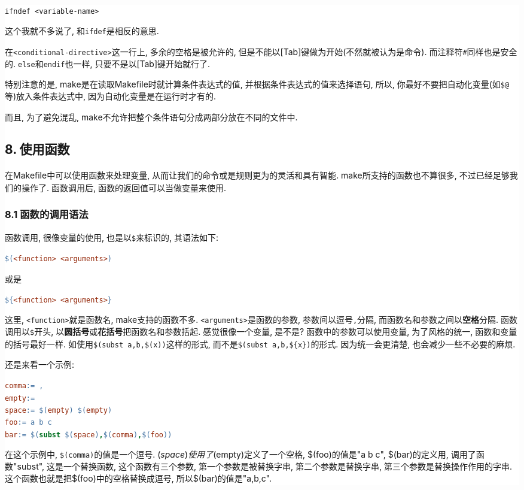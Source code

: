 ```
ifndef <variable-name>
```

这个我就不多说了, 和`ifdef`是相反的意思. 

在`<conditional-directive>`这一行上, 多余的空格是被允许的, 但是不能以[Tab]键做为开始(不然就被认为是命令). 而注释符`#`同样也是安全的. `else`和`endif`也一样, 只要不是以[Tab]键开始就行了. 

特别注意的是, make是在读取Makefile时就计算条件表达式的值, 并根据条件表达式的值来选择语句, 所以, 你最好不要把自动化变量(如`$@`等)放入条件表达式中, 因为自动化变量是在运行时才有的. 

而且, 为了避免混乱, make不允许把整个条件语句分成两部分放在不同的文件中. 

## 8. 使用函数

在Makefile中可以使用函数来处理变量, 从而让我们的命令或是规则更为的灵活和具有智能. make所支持的函数也不算很多, 不过已经足够我们的操作了. 函数调用后, 函数的返回值可以当做变量来使用. 

### 8.1 函数的调用语法

函数调用, 很像变量的使用, 也是以`$`来标识的, 其语法如下: 

```makefile
$(<function> <arguments>)
```

或是

```makefile
${<function> <arguments>}
```

这里, `<function>`就是函数名, make支持的函数不多. `<arguments>`是函数的参数, 参数间以逗号`,`分隔, 而函数名和参数之间以**空格**分隔. 函数调用以`$`开头, 以**圆括号**或**花括号**把函数名和参数括起. 感觉很像一个变量, 是不是? 函数中的参数可以使用变量, 为了风格的统一, 函数和变量的括号最好一样. 如使用`$(subst a,b,$(x))`这样的形式, 而不是`$(subst a,b,${x})`的形式. 因为统一会更清楚, 也会减少一些不必要的麻烦. 

还是来看一个示例: 

```makefile
comma:= ,
empty:=
space:= $(empty) $(empty)
foo:= a b c
bar:= $(subst $(space),$(comma),$(foo))
```

在这个示例中, `$(comma)`的值是一个逗号. $(space)使用了$(empty)定义了一个空格, $(foo)的值是"a b c", $(bar)的定义用, 调用了函数"subst", 这是一个替换函数, 这个函数有三个参数, 第一个参数是被替换字串, 第二个参数是替换字串, 第三个参数是替换操作作用的字串. 这个函数也就是把$(foo)中的空格替换成逗号, 所以$(bar)的值是"a,b,c". 